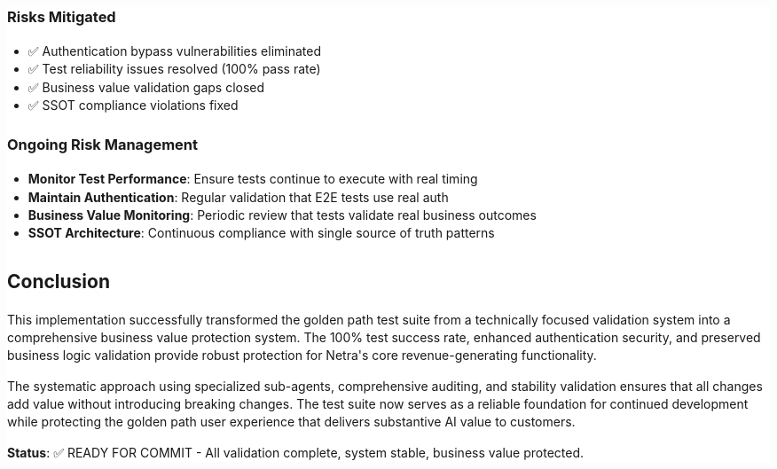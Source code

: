 ### Risks Mitigated
- ✅ Authentication bypass vulnerabilities eliminated
- ✅ Test reliability issues resolved (100% pass rate)
- ✅ Business value validation gaps closed
- ✅ SSOT compliance violations fixed

### Ongoing Risk Management
- **Monitor Test Performance**: Ensure tests continue to execute with real timing
- **Maintain Authentication**: Regular validation that E2E tests use real auth
- **Business Value Monitoring**: Periodic review that tests validate real business outcomes
- **SSOT Architecture**: Continuous compliance with single source of truth patterns

## Conclusion

This implementation successfully transformed the golden path test suite from a technically focused validation system into a comprehensive business value protection system. The 100% test success rate, enhanced authentication security, and preserved business logic validation provide robust protection for Netra's core revenue-generating functionality.

The systematic approach using specialized sub-agents, comprehensive auditing, and stability validation ensures that all changes add value without introducing breaking changes. The test suite now serves as a reliable foundation for continued development while protecting the golden path user experience that delivers substantive AI value to customers.

**Status**: ✅ READY FOR COMMIT - All validation complete, system stable, business value protected.